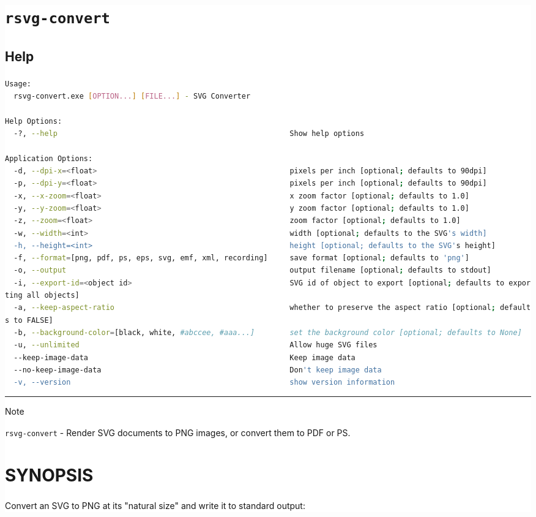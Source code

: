 # `rsvg-convert`

## Help

```bash
Usage:
  rsvg-convert.exe [OPTION...] [FILE...] - SVG Converter

Help Options:
  -?, --help                                                     Show help options

Application Options:
  -d, --dpi-x=<float>                                            pixels per inch [optional; defaults to 90dpi]
  -p, --dpi-y=<float>                                            pixels per inch [optional; defaults to 90dpi]
  -x, --x-zoom=<float>                                           x zoom factor [optional; defaults to 1.0]
  -y, --y-zoom=<float>                                           y zoom factor [optional; defaults to 1.0]
  -z, --zoom=<float>                                             zoom factor [optional; defaults to 1.0]
  -w, --width=<int>                                              width [optional; defaults to the SVG's width]
  -h, --height=<int>                                             height [optional; defaults to the SVG's height]
  -f, --format=[png, pdf, ps, eps, svg, emf, xml, recording]     save format [optional; defaults to 'png']
  -o, --output                                                   output filename [optional; defaults to stdout]
  -i, --export-id=<object id>                                    SVG id of object to export [optional; defaults to exporting all objects]
  -a, --keep-aspect-ratio                                        whether to preserve the aspect ratio [optional; defaults to FALSE]
  -b, --background-color=[black, white, #abccee, #aaa...]        set the background color [optional; defaults to None]
  -u, --unlimited                                                Allow huge SVG files
  --keep-image-data                                              Keep image data
  --no-keep-image-data                                           Don't keep image data
  -v, --version                                                  show version information
```

---

> [!NOTE]
> `rsvg-convert` - Render SVG documents to PNG images, or convert them to PDF or PS.

# SYNOPSIS

Convert an SVG to PNG at its "natural size" and write it to standard output:
